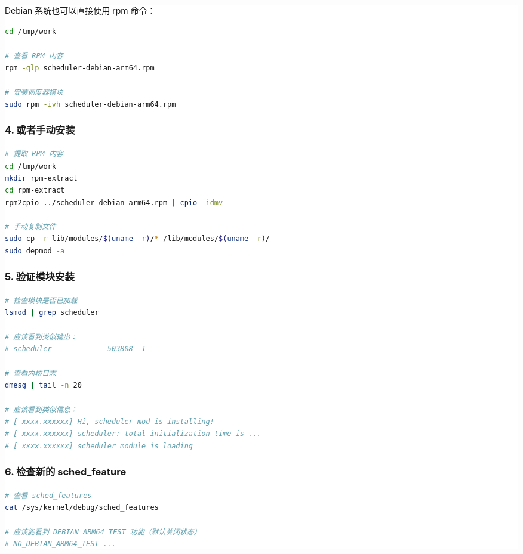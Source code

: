 Debian 系统也可以直接使用 rpm 命令：

```bash
cd /tmp/work

# 查看 RPM 内容
rpm -qlp scheduler-debian-arm64.rpm

# 安装调度器模块
sudo rpm -ivh scheduler-debian-arm64.rpm
```

### 4. 或者手动安装

```bash
# 提取 RPM 内容
cd /tmp/work
mkdir rpm-extract
cd rpm-extract
rpm2cpio ../scheduler-debian-arm64.rpm | cpio -idmv

# 手动复制文件
sudo cp -r lib/modules/$(uname -r)/* /lib/modules/$(uname -r)/
sudo depmod -a
```

### 5. 验证模块安装

```bash
# 检查模块是否已加载
lsmod | grep scheduler

# 应该看到类似输出：
# scheduler             503808  1

# 查看内核日志
dmesg | tail -n 20

# 应该看到类似信息：
# [ xxxx.xxxxxx] Hi, scheduler mod is installing!
# [ xxxx.xxxxxx] scheduler: total initialization time is ...
# [ xxxx.xxxxxx] scheduler module is loading
```

### 6. 检查新的 sched_feature

```bash
# 查看 sched_features
cat /sys/kernel/debug/sched_features

# 应该能看到 DEBIAN_ARM64_TEST 功能（默认关闭状态）
# NO_DEBIAN_ARM64_TEST ...
```
